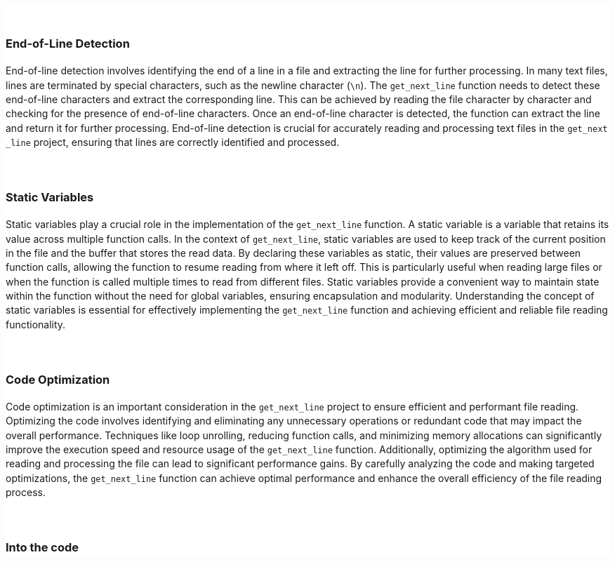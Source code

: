 </p>
<br>

### End-of-Line Detection

<p align="justify">

End-of-line detection involves identifying the end of a line in a file and extracting the line for further processing. In many text files, lines are terminated by special characters, such as the newline character (`\n`). The `get_next_line` function needs to detect these end-of-line characters and extract the corresponding line. This can be achieved by reading the file character by character and checking for the presence of end-of-line characters. Once an end-of-line character is detected, the function can extract the line and return it for further processing. End-of-line detection is crucial for accurately reading and processing text files in the `get_next_line` project, ensuring that lines are correctly identified and processed.

</p>
<br>

### Static Variables

<p align="justify">

Static variables play a crucial role in the implementation of the `get_next_line` function. A static variable is a variable that retains its value across multiple function calls. In the context of `get_next_line`, static variables are used to keep track of the current position in the file and the buffer that stores the read data. By declaring these variables as static, their values are preserved between function calls, allowing the function to resume reading from where it left off. This is particularly useful when reading large files or when the function is called multiple times to read from different files. Static variables provide a convenient way to maintain state within the function without the need for global variables, ensuring encapsulation and modularity. Understanding the concept of static variables is essential for effectively implementing the `get_next_line` function and achieving efficient and reliable file reading functionality.

</p>
<br>

### Code Optimization

<p align="justify">

Code optimization is an important consideration in the `get_next_line` project to ensure efficient and performant file reading. Optimizing the code involves identifying and eliminating any unnecessary operations or redundant code that may impact the overall performance. Techniques like loop unrolling, reducing function calls, and minimizing memory allocations can significantly improve the execution speed and resource usage of the `get_next_line` function. Additionally, optimizing the algorithm used for reading and processing the file can lead to significant performance gains. By carefully analyzing the code and making targeted optimizations, the `get_next_line` function can achieve optimal performance and enhance the overall efficiency of the file reading process.

</p>
<br>

### Into the code
